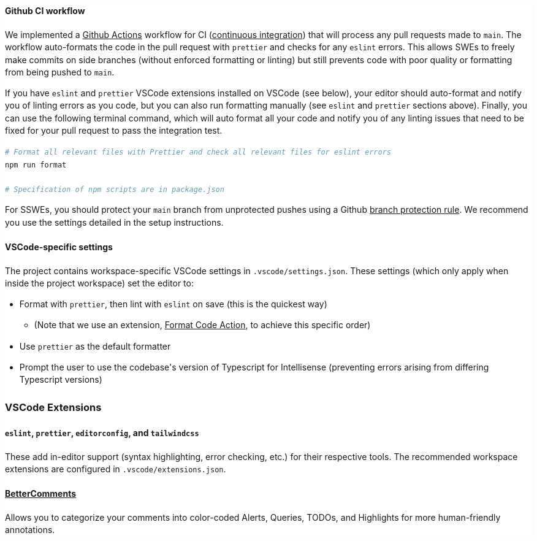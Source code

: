 #### Github CI workflow

We implemented a [Github Actions](https://docs.github.com/en/actions) workflow for CI ([continuous integration](<https://www.atlassian.com/continuous-delivery/continuous-integration#:~:text=Continuous%20integration%20(CI)%20is%20the,builds%20and%20tests%20then%20run.>)) that will process any pull requests made to `main`. The workflow auto-formats the code in the pull request with `prettier` and checks for any `eslint` errors. This allows SWEs to freely make commits on side branches (without enforced formatting or linting) but still prevents code with poor quality or formatting from being pushed to `main`.

If you have `eslint` and `prettier` VSCode extensions installed on VSCode (see below), your editor should auto-format and notify you of linting errors as you code, but you can also run formatting manually (see `eslint` and `prettier` sections above). Finally, you can use the following terminal command, which will auto format all your code and notify you of any linting issues that need to be fixed for your pull request to pass the integration test.

```bash
# Format all relevant files with Prettier and check all relevant files for eslint errors
npm run format

# Specification of npm scripts are in package.json
```

For SSWEs, you should protect your `main` branch from unprotected pushes using a Github [branch protection rule](https://docs.github.com/en/repositories/configuring-branches-and-merges-in-your-repository/managing-protected-branches/managing-a-branch-protection-rule). We recommend you use the settings detailed in the setup instructions.

#### VSCode-specific settings

The project contains workspace-specific VSCode settings in `.vscode/settings.json`. These settings (which only apply when inside the project workspace) set the editor to:

- Format with `prettier`, then lint with `eslint` on save (this is the quickest way)

  - (Note that we use an extension, [Format Code Action](https://marketplace.visualstudio.com/items?itemName=rohit-gohri.format-code-action&ssr=false#review-details), to achieve this specific order)

- Use `prettier` as the default formatter
- Prompt the user to use the codebase's version of Typescript for Intellisense (preventing errors arising from differing Typescript versions)

### VSCode Extensions

#### `eslint`, `prettier`, `editorconfig`, and `tailwindcss`

These add in-editor support (syntax highlighting, error checking, etc.) for their respective tools. The recommended workspace extensions are configured in `.vscode/extensions.json`.

#### [BetterComments](https://marketplace.visualstudio.com/items?itemName=aaron-bond.better-comments)

Allows you to categorize your comments into color-coded Alerts, Queries, TODOs, and Highlights for more human-friendly annotations.
